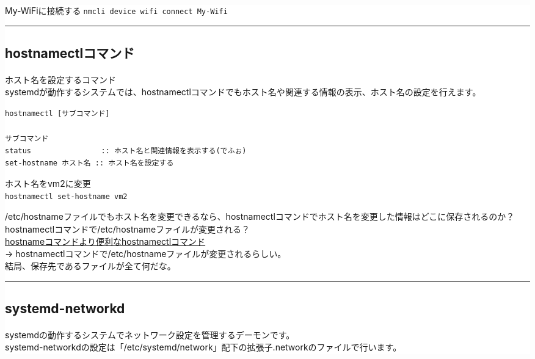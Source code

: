 My-WiFiに接続する
`nmcli device wifi connect My-Wifi`

---

## hostnamectlコマンド  

ホスト名を設定するコマンド  
systemdが動作するシステムでは、hostnamectlコマンドでもホスト名や関連する情報の表示、ホスト名の設定を行えます。

``` txt
hostnamectl [サブコマンド]

サブコマンド
status                :: ホスト名と関連情報を表示する(でふぉ)
set-hostname ホスト名 :: ホスト名を設定する  
```

 ホスト名をvm2に変更  
`hostnamectl set-hostname vm2`  

/etc/hostnameファイルでもホスト名を変更できるなら、hostnamectlコマンドでホスト名を変更した情報はどこに保存されるのか？  
hostnamectlコマンドで/etc/hostnameファイルが変更される？  
[hostnameコマンドより便利なhostnamectlコマンド](https://linuc.spa-miz.com/2020/12/23/hostnamectl-command-more-useful-than-the-hostname-command/)  
→
hostnamectlコマンドで/etc/hostnameファイルが変更されるらしい。  
結局、保存先であるファイルが全て何だな。  

---

## systemd-networkd

systemdの動作するシステムでネットワーク設定を管理するデーモンです。  
systemd-networkdの設定は「/etc/systemd/network」配下の拡張子.networkのファイルで行います。  
